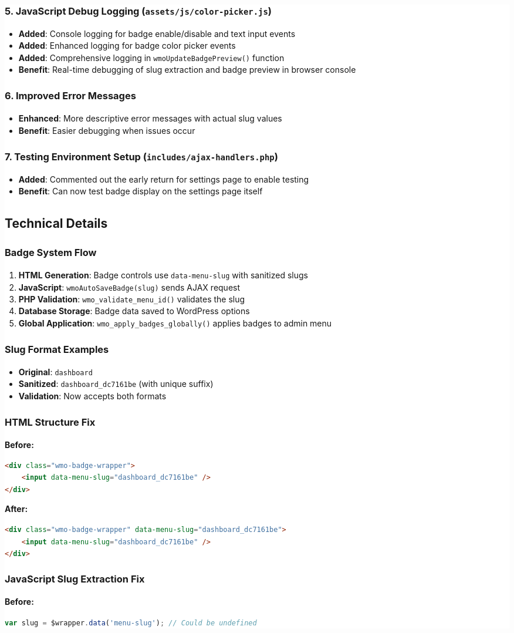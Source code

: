 ### 5. JavaScript Debug Logging (`assets/js/color-picker.js`)
- **Added**: Console logging for badge enable/disable and text input events
- **Added**: Enhanced logging for badge color picker events
- **Added**: Comprehensive logging in `wmoUpdateBadgePreview()` function
- **Benefit**: Real-time debugging of slug extraction and badge preview in browser console

### 6. Improved Error Messages
- **Enhanced**: More descriptive error messages with actual slug values
- **Benefit**: Easier debugging when issues occur

### 7. Testing Environment Setup (`includes/ajax-handlers.php`)
- **Added**: Commented out the early return for settings page to enable testing
- **Benefit**: Can now test badge display on the settings page itself

## Technical Details

### Badge System Flow
1. **HTML Generation**: Badge controls use `data-menu-slug` with sanitized slugs
2. **JavaScript**: `wmoAutoSaveBadge(slug)` sends AJAX request
3. **PHP Validation**: `wmo_validate_menu_id()` validates the slug
4. **Database Storage**: Badge data saved to WordPress options
5. **Global Application**: `wmo_apply_badges_globally()` applies badges to admin menu

### Slug Format Examples
- **Original**: `dashboard`
- **Sanitized**: `dashboard_dc7161be` (with unique suffix)
- **Validation**: Now accepts both formats

### HTML Structure Fix
**Before:**
```html
<div class="wmo-badge-wrapper">
    <input data-menu-slug="dashboard_dc7161be" />
</div>
```

**After:**
```html
<div class="wmo-badge-wrapper" data-menu-slug="dashboard_dc7161be">
    <input data-menu-slug="dashboard_dc7161be" />
</div>
```

### JavaScript Slug Extraction Fix
**Before:**
```javascript
var slug = $wrapper.data('menu-slug'); // Could be undefined
```
